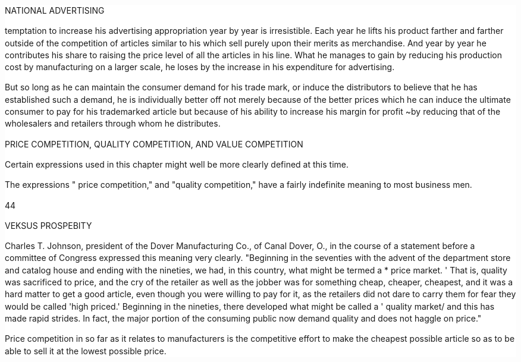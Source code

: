 NATIONAL ADVERTISING

temptation to increase his advertising appropriation year by
year is irresistible. Each year he lifts his product farther
and farther outside of the competition of articles similar
to his which sell purely upon their merits as merchandise.
And year by year he contributes his share to raising the
price level of all the articles in his line. What he manages
to gain by reducing his production cost by manufacturing on
a larger scale, he loses by the increase in his expenditure
for advertising.

But so long as he can maintain the consumer demand for his
trade mark, or induce the distributors to believe that he
has established such a demand, he is individually better off
not merely because of the better prices which he can induce
the ultimate consumer to pay for his trademarked article but
because of his ability to increase his margin for profit
\~by reducing that of the wholesalers and retailers through
whom he distributes.

PRICE COMPETITION, QUALITY COMPETITION, AND VALUE
COMPETITION

Certain expressions used in this chapter might well be more
clearly defined at this time.

The expressions " price competition," and "quality
competition," have a fairly indefinite meaning to most
business men.

44

VEKSUS PROSPEBITY

Charles T. Johnson, president of the Dover Manufacturing
Co., of Canal Dover, O., in the course of a statement before
a committee of Congress expressed this meaning very clearly.
"Beginning in the seventies with the advent of the
department store and catalog house and ending with the
nineties, we had, in this country, what might be termed a \*
price market. ' That is, quality was sacrificed to price,
and the cry of the retailer as well as the jobber was for
something cheap, cheaper, cheapest, and it was a hard matter
to get a good article, even though you were willing to pay
for it, as the retailers did not dare to carry them for fear
they would be called 'high priced.' Beginning in the
nineties, there developed what might be called a ' quality
market/ and this has made rapid strides. In fact, the major
portion of the consuming public now demand quality and does
not haggle on price."

Price competition in so far as it relates to manufacturers
is the competitive effort to make the cheapest possible
article so as to be able to sell it at the lowest possible
price.
